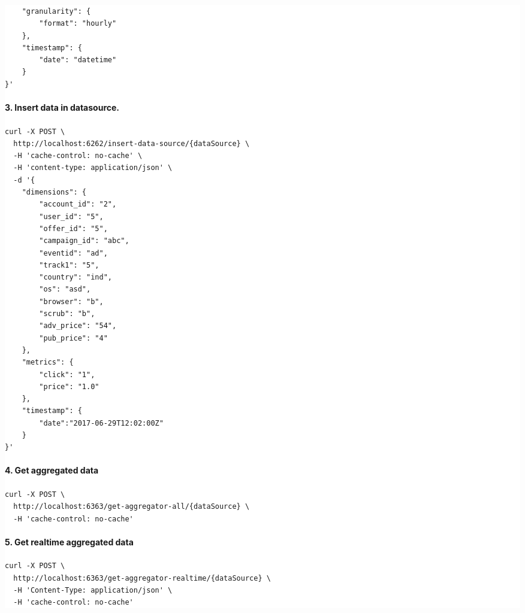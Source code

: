 ```
	"granularity": {
		"format": "hourly"
	},
	"timestamp": {
		"date": "datetime"
	}
}'
```
#### 3. Insert data in datasource.
```
curl -X POST \
  http://localhost:6262/insert-data-source/{dataSource} \
  -H 'cache-control: no-cache' \
  -H 'content-type: application/json' \
  -d '{
    "dimensions": {
        "account_id": "2",
        "user_id": "5",
        "offer_id": "5",
        "campaign_id": "abc",
        "eventid": "ad",
        "track1": "5",
        "country": "ind",
        "os": "asd",
        "browser": "b",
        "scrub": "b",
        "adv_price": "54",
        "pub_price": "4"
    },
    "metrics": {
        "click": "1",
        "price": "1.0"
    },
    "timestamp": {
        "date":"2017-06-29T12:02:00Z"
    }
}'
```
#### 4. Get aggregated data
```
curl -X POST \
  http://localhost:6363/get-aggregator-all/{dataSource} \
  -H 'cache-control: no-cache'
```
#### 5. Get realtime aggregated data
```
curl -X POST \
  http://localhost:6363/get-aggregator-realtime/{dataSource} \
  -H 'Content-Type: application/json' \
  -H 'cache-control: no-cache'
```

